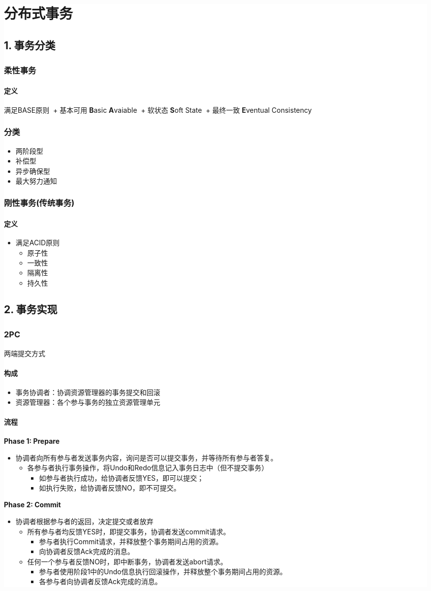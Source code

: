 # 分布式事务

## 1. 事务分类

### 柔性事务
#### 定义
满足BASE原则
​	+ 基本可用 **B**asic **A**vaiable
​	+ 软状态 **S**oft State
​	+ 最终一致 **E**ventual Consistency

### 分类
+ 两阶段型
+ 补偿型
+ 异步确保型
+ 最大努力通知

### 刚性事务(传统事务)
#### 定义
+ 满足ACID原则
	+ 原子性
	+ 一致性
	+ 隔离性
	+ 持久性

## 2. 事务实现

### 2PC
两端提交方式

#### 构成
+ 事务协调者：协调资源管理器的事务提交和回滚
+ 资源管理器：各个参与事务的独立资源管理单元

#### 流程
**Phase 1: Prepare**
+ 协调者向所有参与者发送事务内容，询问是否可以提交事务，并等待所有参与者答复。
	+ 各参与者执行事务操作，将Undo和Redo信息记入事务日志中（但不提交事务）
		+ 如参与者执行成功，给协调者反馈YES，即可以提交；
		+ 如执行失败，给协调者反馈NO，即不可提交。

**Phase 2: Commit**
+ 协调者根据参与者的返回，决定提交或者放弃
	+ 所有参与者均反馈YES时，即提交事务，协调者发送commit请求。
		+ 参与者执行Commit请求，并释放整个事务期间占用的资源。
		+ 向协调者反馈Ack完成的消息。
	+ 任何一个参与者反馈NO时，即中断事务，协调者发送abort请求。
		+ 参与者使用阶段1中的Undo信息执行回滚操作，并释放整个事务期间占用的资源。
		+ 各参与者向协调者反馈Ack完成的消息。
